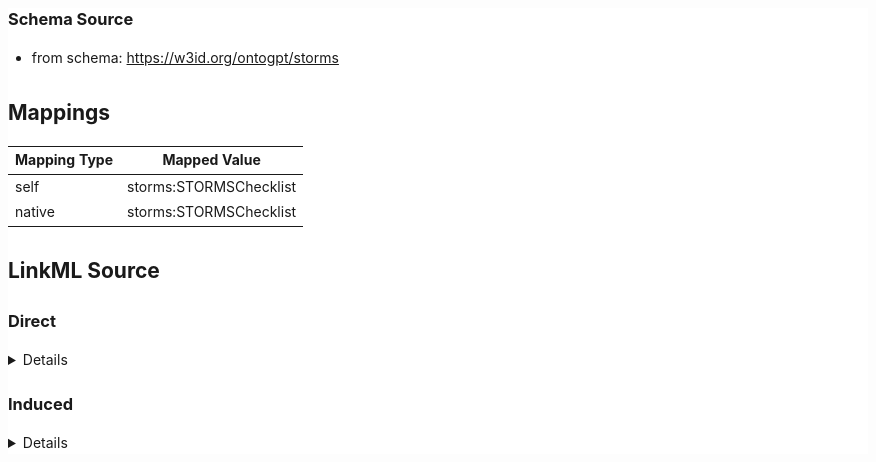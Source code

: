 

### Schema Source


* from schema: https://w3id.org/ontogpt/storms




## Mappings

| Mapping Type | Mapped Value |
| ---  | ---  |
| self | storms:STORMSChecklist |
| native | storms:STORMSChecklist |







## LinkML Source



### Direct

<details></details>

### Induced

<details></details>